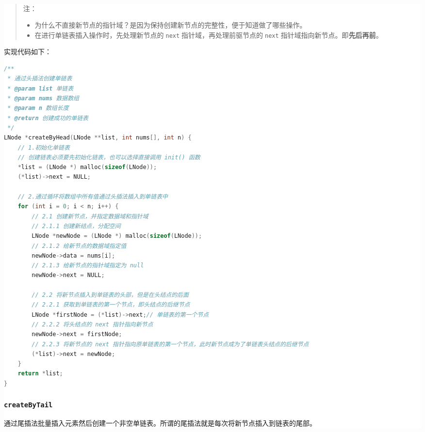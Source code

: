 >注：
>
>- 为什么不直接新节点的指针域？是因为保持创建新节点的完整性，便于知道做了哪些操作。
>- 在进行单链表插入操作时，先处理新节点的 `next` 指针域，再处理前驱节点的 `next` 指针域指向新节点。即**先后再前**。

实现代码如下：

```c
/**
 * 通过头插法创建单链表
 * @param list 单链表
 * @param nums 数据数组
 * @param n 数组长度
 * @return 创建成功的单链表
 */
LNode *createByHead(LNode **list, int nums[], int n) {
    // 1.初始化单链表
    // 创建链表必须要先初始化链表，也可以选择直接调用 init() 函数
    *list = (LNode *) malloc(sizeof(LNode));
    (*list)->next = NULL;

    // 2.通过循环将数组中所有值通过头插法插入到单链表中
    for (int i = 0; i < n; i++) {
        // 2.1 创建新节点，并指定数据域和指针域
        // 2.1.1 创建新结点，分配空间
        LNode *newNode = (LNode *) malloc(sizeof(LNode));
        // 2.1.2 给新节点的数据域指定值
        newNode->data = nums[i];
        // 2.1.3 给新节点的指针域指定为 null
        newNode->next = NULL;

        // 2.2 将新节点插入到单链表的头部，但是在头结点的后面
        // 2.2.1 获取到单链表的第一个节点，即头结点的后继节点
        LNode *firstNode = (*list)->next;// 单链表的第一个节点
        // 2.2.2 将头结点的 next 指针指向新节点
        newNode->next = firstNode;
        // 2.2.3 将新节点的 next 指针指向原单链表的第一个节点，此时新节点成为了单链表头结点的后继节点
        (*list)->next = newNode;
    }
    return *list;
}
```



### `createByTail`

通过尾插法批量插入元素然后创建一个非空单链表。所谓的尾插法就是每次将新节点插入到链表的尾部。
